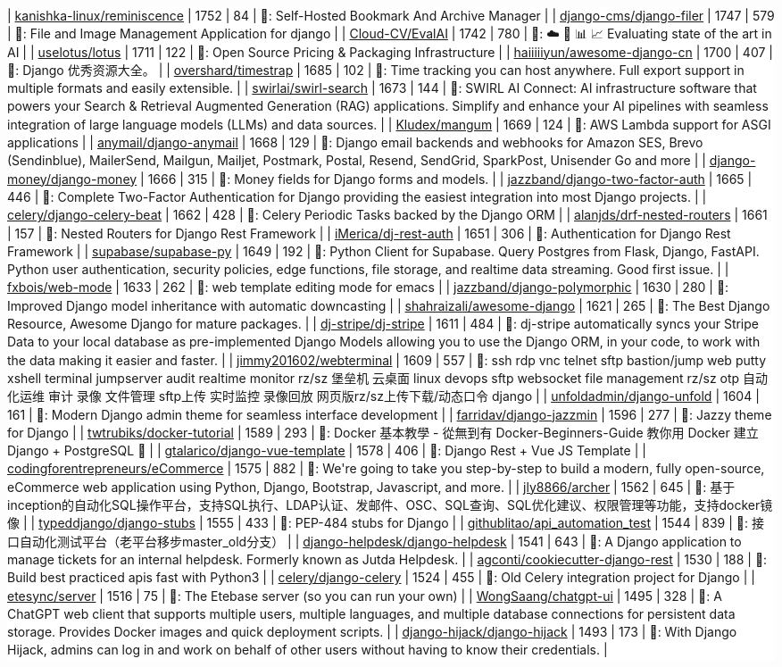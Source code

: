| [kanishka-linux/reminiscence](https://github.com/kanishka-linux/reminiscence) | 1752 | 84 | 📝: Self-Hosted Bookmark And Archive Manager |
| [django-cms/django-filer](https://github.com/django-cms/django-filer) | 1747 | 579 | 📝: File and Image Management Application for django |
| [Cloud-CV/EvalAI](https://github.com/Cloud-CV/EvalAI) | 1742 | 780 | 📝: :cloud: :rocket: :bar_chart: :chart_with_upwards_trend: Evaluating state of the art in AI |
| [uselotus/lotus](https://github.com/uselotus/lotus) | 1711 | 122 | 📝: Open Source Pricing & Packaging Infrastructure |
| [haiiiiiyun/awesome-django-cn](https://github.com/haiiiiiyun/awesome-django-cn) | 1700 | 407 | 📝: Django 优秀资源大全。 |
| [overshard/timestrap](https://github.com/overshard/timestrap) | 1685 | 102 | 📝: Time tracking you can host anywhere. Full export support in multiple formats and easily extensible. |
| [swirlai/swirl-search](https://github.com/swirlai/swirl-search) | 1673 | 144 | 📝: SWIRL AI Connect: AI infrastructure software that powers your Search & Retrieval Augmented Generation (RAG) applications. Simplify and enhance your AI pipelines with seamless integration of large language models (LLMs) and data sources. |
| [Kludex/mangum](https://github.com/Kludex/mangum) | 1669 | 124 | 📝: AWS Lambda support for ASGI applications |
| [anymail/django-anymail](https://github.com/anymail/django-anymail) | 1668 | 129 | 📝: Django email backends and webhooks for Amazon SES, Brevo (Sendinblue), MailerSend, Mailgun, Mailjet, Postmark, Postal, Resend, SendGrid, SparkPost, Unisender Go and more |
| [django-money/django-money](https://github.com/django-money/django-money) | 1666 | 315 | 📝: Money fields for Django forms and models. |
| [jazzband/django-two-factor-auth](https://github.com/jazzband/django-two-factor-auth) | 1665 | 446 | 📝: Complete Two-Factor Authentication for Django providing the easiest integration into most Django projects. |
| [celery/django-celery-beat](https://github.com/celery/django-celery-beat) | 1662 | 428 | 📝: Celery Periodic Tasks backed by the Django ORM |
| [alanjds/drf-nested-routers](https://github.com/alanjds/drf-nested-routers) | 1661 | 157 | 📝: Nested Routers for Django Rest Framework |
| [iMerica/dj-rest-auth](https://github.com/iMerica/dj-rest-auth) | 1651 | 306 | 📝: Authentication for Django Rest Framework |
| [supabase/supabase-py](https://github.com/supabase/supabase-py) | 1649 | 192 | 📝: Python Client for Supabase. Query Postgres from Flask, Django, FastAPI. Python user authentication, security policies, edge functions, file storage, and realtime data streaming. Good first issue. |
| [fxbois/web-mode](https://github.com/fxbois/web-mode) | 1633 | 262 | 📝: web template editing mode for emacs |
| [jazzband/django-polymorphic](https://github.com/jazzband/django-polymorphic) | 1630 | 280 | 📝: Improved Django model inheritance with automatic downcasting |
| [shahraizali/awesome-django](https://github.com/shahraizali/awesome-django) | 1621 | 265 | 📝: The Best Django Resource, Awesome Django for mature packages. |
| [dj-stripe/dj-stripe](https://github.com/dj-stripe/dj-stripe) | 1611 | 484 | 📝: dj-stripe automatically syncs your Stripe Data to your local database as pre-implemented Django Models allowing you to use the Django ORM, in your code, to work with the data making it easier and faster. |
| [jimmy201602/webterminal](https://github.com/jimmy201602/webterminal) | 1609 | 557 | 📝: ssh rdp vnc telnet sftp bastion/jump web putty xshell terminal jumpserver audit realtime monitor rz/sz 堡垒机 云桌面 linux devops sftp websocket  file management rz/sz otp 自动化运维 审计 录像 文件管理 sftp上传 实时监控 录像回放 网页版rz/sz上传下载/动态口令 django |
| [unfoldadmin/django-unfold](https://github.com/unfoldadmin/django-unfold) | 1604 | 161 | 📝: Modern Django admin theme for seamless interface development |
| [farridav/django-jazzmin](https://github.com/farridav/django-jazzmin) | 1596 | 277 | 📝: Jazzy theme for Django |
| [twtrubiks/docker-tutorial](https://github.com/twtrubiks/docker-tutorial) | 1589 | 293 | 📝: Docker 基本教學 - 從無到有 Docker-Beginners-Guide   教你用 Docker 建立 Django + PostgreSQL 📝 |
| [gtalarico/django-vue-template](https://github.com/gtalarico/django-vue-template) | 1578 | 406 | 📝: Django Rest + Vue JS Template |
| [codingforentrepreneurs/eCommerce](https://github.com/codingforentrepreneurs/eCommerce) | 1575 | 882 | 📝: We're going to take you step-by-step to build a modern, fully open-source, eCommerce web application using Python, Django, Bootstrap, Javascript, and more.  |
| [jly8866/archer](https://github.com/jly8866/archer) | 1562 | 645 | 📝: 基于inception的自动化SQL操作平台，支持SQL执行、LDAP认证、发邮件、OSC、SQL查询、SQL优化建议、权限管理等功能，支持docker镜像 |
| [typeddjango/django-stubs](https://github.com/typeddjango/django-stubs) | 1555 | 433 | 📝: PEP-484 stubs for Django |
| [githublitao/api_automation_test](https://github.com/githublitao/api_automation_test) | 1544 | 839 | 📝: 接口自动化测试平台（老平台移步master_old分支） |
| [django-helpdesk/django-helpdesk](https://github.com/django-helpdesk/django-helpdesk) | 1541 | 643 | 📝: A Django application to manage tickets for an internal helpdesk. Formerly known as Jutda Helpdesk. |
| [agconti/cookiecutter-django-rest](https://github.com/agconti/cookiecutter-django-rest) | 1530 | 188 | 📝: Build best practiced apis fast with Python3 |
| [celery/django-celery](https://github.com/celery/django-celery) | 1524 | 455 | 📝: Old Celery integration project for Django |
| [etesync/server](https://github.com/etesync/server) | 1516 | 75 | 📝: The Etebase server (so you can run your own) |
| [WongSaang/chatgpt-ui](https://github.com/WongSaang/chatgpt-ui) | 1495 | 328 | 📝: A ChatGPT web client that supports multiple users, multiple languages, and multiple database connections for persistent data storage. Provides Docker images and quick deployment scripts. |
| [django-hijack/django-hijack](https://github.com/django-hijack/django-hijack) | 1493 | 173 | 📝: With Django Hijack, admins can log in and work on behalf of other users without having to know their credentials. |